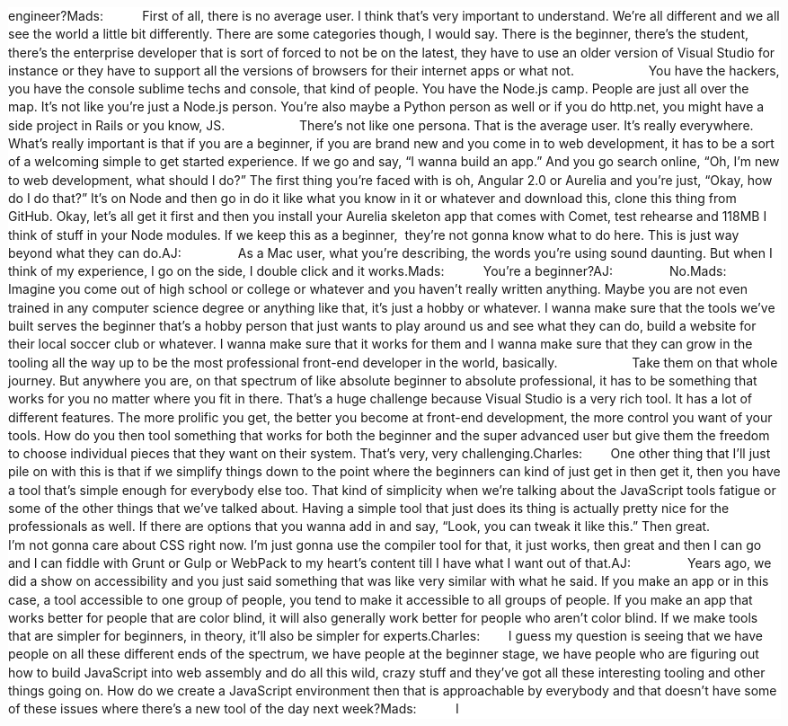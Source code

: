 engineer?Mads: &nbsp;&nbsp;&nbsp;&nbsp;&nbsp;&nbsp;&nbsp;&nbsp;&nbsp; First of all, there is no average user. I think that’s very important to understand. We’re all different and we all see the world a little bit differently. There are some categories though, I would say. There is the beginner, there’s the student, there’s the enterprise developer that is sort of forced to not be on the latest, they have to use an older version of Visual Studio for instance or they have to support all the versions of browsers for their internet apps or what not. &nbsp;&nbsp;&nbsp;&nbsp;&nbsp;&nbsp;&nbsp;&nbsp;&nbsp;&nbsp;&nbsp;&nbsp;&nbsp;&nbsp;&nbsp;&nbsp;&nbsp;&nbsp;&nbsp; You have the hackers, you have the console sublime techs and console, that kind of people. You have the Node.js camp. People are just all over the map. It’s not like you’re just a Node.js person. You’re also maybe a Python person as well or if you do http.net, you might have a side project in Rails or you know, JS. &nbsp;&nbsp;&nbsp;&nbsp;&nbsp;&nbsp;&nbsp;&nbsp;&nbsp;&nbsp;&nbsp;&nbsp;&nbsp;&nbsp;&nbsp;&nbsp;&nbsp;&nbsp;&nbsp; There’s not like one persona. That is the average user. It’s really everywhere. What’s really important is that if you are a beginner, if you are brand new and you come in to web development, it has to be a sort of a welcoming simple to get started experience. If we go and say, “I wanna build an app.” And you go search online, “Oh, I’m new to web development, what should I do?” The first thing you’re faced with is oh, Angular 2.0 or Aurelia and you’re just, “Okay, how do I do that?” It’s on Node and then go in do it like what you know in it or whatever and download this, clone this thing from GitHub. Okay, let’s all get it first and then you install your Aurelia skeleton app that comes with Comet, test rehearse and 118MB I think of stuff in your Node modules. If we keep this as a beginner, &nbsp;they’re not gonna know what to do here. This is just way beyond what they can do.AJ: &nbsp;&nbsp;&nbsp;&nbsp;&nbsp;&nbsp;&nbsp;&nbsp;&nbsp;&nbsp;&nbsp;&nbsp;&nbsp;&nbsp; As a Mac user, what you’re describing, the words you’re using sound daunting. But when I think of my experience, I go on the side, I double click and it works.Mads: &nbsp;&nbsp;&nbsp;&nbsp;&nbsp;&nbsp;&nbsp;&nbsp;&nbsp; You’re a beginner?AJ: &nbsp;&nbsp;&nbsp;&nbsp;&nbsp;&nbsp;&nbsp;&nbsp;&nbsp;&nbsp;&nbsp;&nbsp;&nbsp;&nbsp; No.Mads: &nbsp;&nbsp;&nbsp;&nbsp;&nbsp;&nbsp;&nbsp;&nbsp;&nbsp; Imagine you come out of high school or college or whatever and you haven’t really written anything. Maybe you are not even trained in any computer science degree or anything like that, it’s just a hobby or whatever. I wanna make sure that the tools we’ve built serves the beginner that’s a hobby person that just wants to play around us and see what they can do, build a website for their local soccer club or whatever. I wanna make sure that it works for them and I wanna make sure that they can grow in the tooling all the way up to be the most professional front-end developer in the world, basically. &nbsp;&nbsp;&nbsp;&nbsp;&nbsp;&nbsp;&nbsp;&nbsp;&nbsp;&nbsp;&nbsp;&nbsp;&nbsp;&nbsp;&nbsp;&nbsp;&nbsp;&nbsp;&nbsp; Take them on that whole journey. But anywhere you are, on that spectrum of like absolute beginner to absolute professional, it has to be something that works for you no matter where you fit in there. That’s a huge challenge because Visual Studio is a very rich tool. It has a lot of different features. The more prolific you get, the better you become at front-end development, the more control you want of your tools. How do you then tool something that works for both the beginner and the super advanced user but give them the freedom to choose individual pieces that they want on their system. That’s very, very challenging.Charles: &nbsp;&nbsp;&nbsp;&nbsp;&nbsp;&nbsp; One other thing that I’ll just pile on with this is that if we simplify things down to the point where the beginners can kind of just get in then get it, then you have a tool that’s simple enough for everybody else too. That kind of simplicity when we’re talking about the JavaScript tools fatigue or some of the other things that we’ve talked about. Having a simple tool that just does its thing is actually pretty nice for the professionals as well. If there are options that you wanna add in and say, “Look, you can tweak it like this.” Then great. &nbsp;&nbsp;&nbsp;&nbsp;&nbsp;&nbsp;&nbsp;&nbsp;&nbsp;&nbsp;&nbsp;&nbsp;&nbsp;&nbsp;&nbsp;&nbsp;&nbsp;&nbsp;&nbsp; I’m not gonna care about CSS right now. I’m just gonna use the compiler tool for that, it just works, then great and then I can go and I can fiddle with Grunt or Gulp or WebPack to my heart’s content till I have what I want out of that.AJ: &nbsp;&nbsp;&nbsp;&nbsp;&nbsp;&nbsp;&nbsp;&nbsp;&nbsp;&nbsp;&nbsp;&nbsp;&nbsp;&nbsp; Years ago, we did a show on accessibility and you just said something that was like very similar with what he said. If you make an app or in this case, a tool accessible to one group of people, you tend to make it accessible to all groups of people. If you make an app that works better for people that are color blind, it will also generally work better for people who aren’t color blind. If we make tools that are simpler for beginners, in theory, it’ll also be simpler for experts.Charles: &nbsp;&nbsp;&nbsp;&nbsp;&nbsp;&nbsp; I guess my question is seeing that we have people on all these different ends of the spectrum, we have people at the beginner stage, we have people who are figuring out how to build JavaScript into web assembly and do all this wild, crazy stuff and they’ve got all these interesting tooling and other things going on. How do we create a JavaScript environment then that is approachable by everybody and that doesn’t have some of these issues where there’s a new tool of the day next week?Mads: &nbsp;&nbsp;&nbsp;&nbsp;&nbsp;&nbsp;&nbsp;&nbsp;&nbsp; I